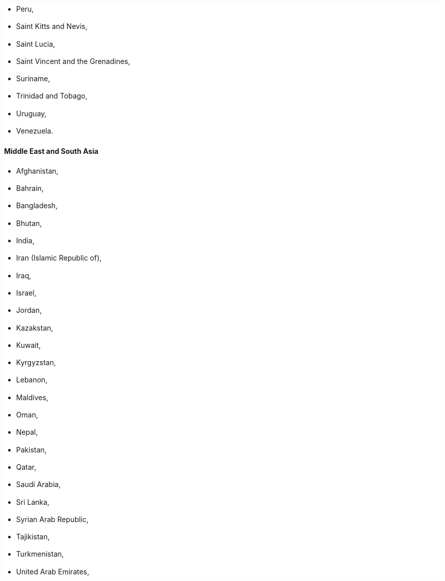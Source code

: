   * Peru,

  * Saint Kitts and Nevis,

  * Saint Lucia,

  * Saint Vincent and the Grenadines,

  * Suriname,

  * Trinidad and Tobago,

  * Uruguay,

  * Venezuela.

#### Middle East and South Asia

  * Afghanistan,

  * Bahrain,

  * Bangladesh,

  * Bhutan,

  * India,

  * Iran (Islamic Republic of),

  * Iraq,

  * Israel,

  * Jordan,

  * Kazakstan,

  * Kuwait,

  * Kyrgyzstan,

  * Lebanon,

  * Maldives,

  * Oman,

  * Nepal,

  * Pakistan,

  * Qatar,

  * Saudi Arabia,

  * Sri Lanka,

  * Syrian Arab Republic,

  * Tajikistan,

  * Turkmenistan,

  * United Arab Emirates,
